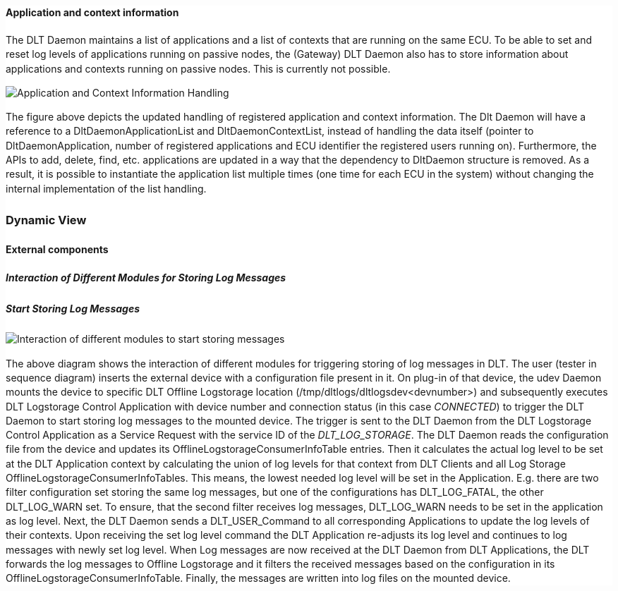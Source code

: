 #### Application and context information

The DLT Daemon maintains a list of applications and a list of contexts that are
running on the same ECU. To be able to set and reset log levels of applications
running on passive nodes, the (Gateway) DLT Daemon also has to store information
about applications and contexts running on passive nodes. This is currently not
possible.

![Application and Context Information Handling](images/logstorage/dlt_logstorage_ap_ct_hdl.png "Application and Context Information Handling")

The figure above depicts the updated handling of registered application and
context information. The Dlt Daemon will have a reference to a
DltDaemonApplicationList and DltDaemonContextList, instead of handling the data
itself (pointer to DltDaemonApplication, number of registered applications and
ECU identifier the registered users running on). Furthermore, the APIs to add,
delete, find, etc. applications are updated in a way that the dependency to
DltDaemon structure is removed. As a result, it is possible to instantiate the
application list multiple times (one time for each ECU in the system) without
changing the internal implementation of the list handling.

### Dynamic View

#### External components

##### Interaction of Different Modules for Storing Log Messages

##### Start Storing Log Messages

![Interaction of different modules to start storing messages](images/logstorage/dlt_logstorage_start_str_msg.png "Interaction of different modules to start storing messages")

The above diagram shows the interaction of different modules for triggering
storing of log messages in DLT. The user (tester in sequence diagram) inserts
the external device with a configuration file present in it. On plug-in of that
device, the udev Daemon mounts the device to specific DLT Offline Logstorage
location (/tmp/dltlogs/dltlogsdev\<devnumber\>) and subsequently executes DLT
Logstorage Control Application with device number and connection status (in this
case *CONNECTED*) to trigger the DLT Daemon to start storing log messages to the
mounted device. The trigger is sent to the DLT Daemon from the DLT Logstorage
Control Application as a Service Request with the service ID of the
*DLT\_LOG\_STORAGE*. The DLT Daemon reads the configuration file from the device
and updates its OfflineLogstorageConsumerInfoTable entries. Then it calculates
the actual log level to be set at the DLT Application context by calculating the
union of log levels for that context from DLT Clients and all Log Storage
OfflineLogstorageConsumerInfoTables. This means, the lowest needed log level
will be set in the Application. E.g. there are two filter configuration set
storing the same log messages, but one of the configurations has DLT\_LOG\_FATAL,
the other DLT\_LOG\_WARN set. To ensure, that the second filter receives log
messages, DLT\_LOG\_WARN needs to be set in the application as log level. Next,
the DLT Daemon sends a DLT\_USER\_Command to all corresponding Applications to
update the log levels of their contexts. Upon receiving the set log level
command the DLT Application re-adjusts its log level and continues to log
messages with newly set log level. When Log messages are now received at the DLT
Daemon from DLT Applications, the DLT forwards the log messages to Offline
Logstorage and it filters the received messages based on the configuration in
its OfflineLogstorageConsumerInfoTable. Finally, the messages are written into
log files on the mounted device.
